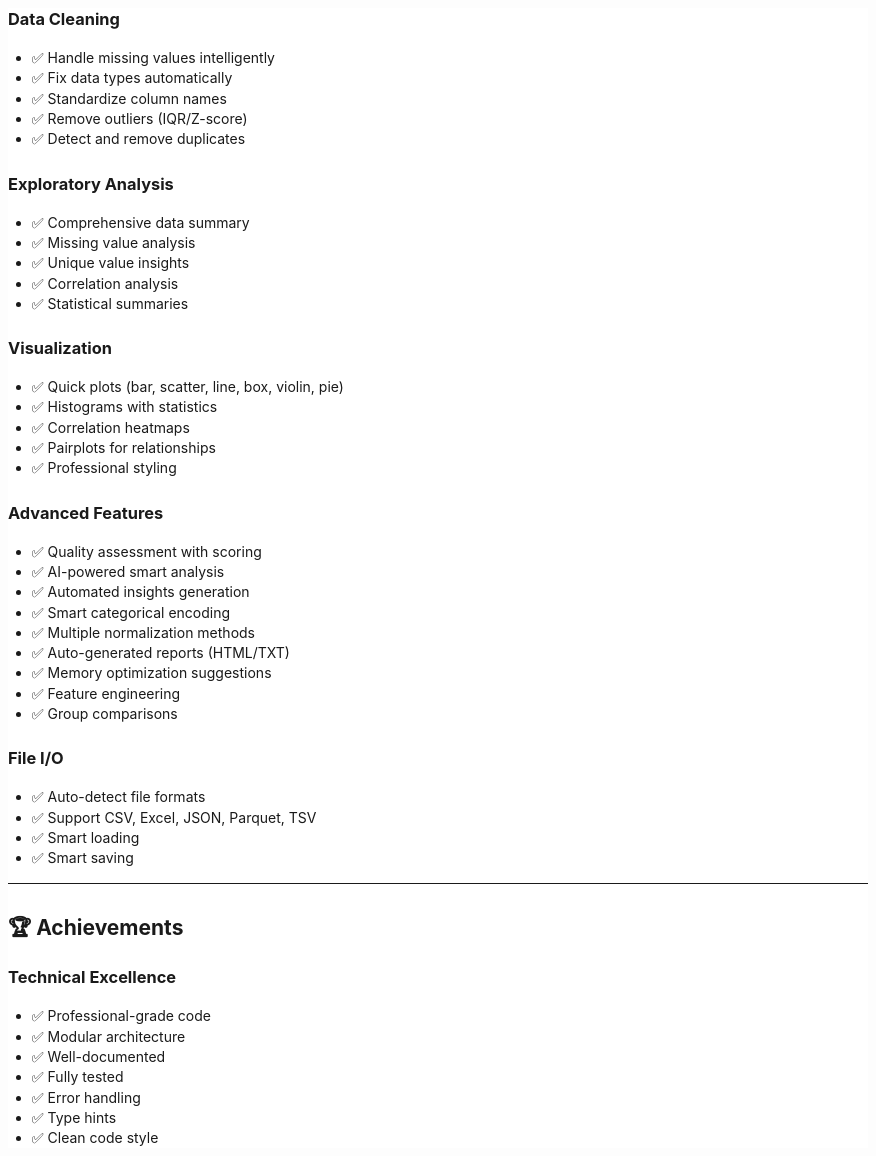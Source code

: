 ### Data Cleaning
- ✅ Handle missing values intelligently
- ✅ Fix data types automatically
- ✅ Standardize column names
- ✅ Remove outliers (IQR/Z-score)
- ✅ Detect and remove duplicates

### Exploratory Analysis
- ✅ Comprehensive data summary
- ✅ Missing value analysis
- ✅ Unique value insights
- ✅ Correlation analysis
- ✅ Statistical summaries

### Visualization
- ✅ Quick plots (bar, scatter, line, box, violin, pie)
- ✅ Histograms with statistics
- ✅ Correlation heatmaps
- ✅ Pairplots for relationships
- ✅ Professional styling

### Advanced Features
- ✅ Quality assessment with scoring
- ✅ AI-powered smart analysis
- ✅ Automated insights generation
- ✅ Smart categorical encoding
- ✅ Multiple normalization methods
- ✅ Auto-generated reports (HTML/TXT)
- ✅ Memory optimization suggestions
- ✅ Feature engineering
- ✅ Group comparisons

### File I/O
- ✅ Auto-detect file formats
- ✅ Support CSV, Excel, JSON, Parquet, TSV
- ✅ Smart loading
- ✅ Smart saving

---

## 🏆 Achievements

### Technical Excellence
- ✅ Professional-grade code
- ✅ Modular architecture
- ✅ Well-documented
- ✅ Fully tested
- ✅ Error handling
- ✅ Type hints
- ✅ Clean code style
